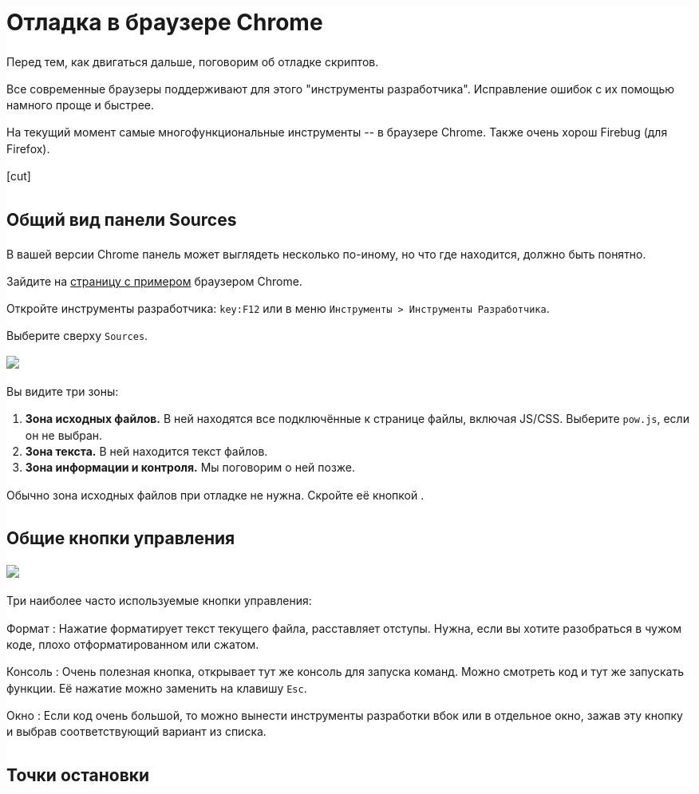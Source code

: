 # Отладка в браузере Chrome

Перед тем, как двигаться дальше, поговорим об отладке скриптов.

Все современные браузеры поддерживают для этого "инструменты разработчика". Исправление ошибок с их помощью намного проще и быстрее.

На текущий момент самые многофункциональные инструменты -- в браузере Chrome. Также очень хорош Firebug (для Firefox).

[cut]

## Общий вид панели Sources

В вашей версии Chrome панель может выглядеть несколько по-иному, но что где находится, должно быть понятно.

Зайдите на [страницу с примером](debugging/index.html) браузером Chrome.

Откройте инструменты разработчика: `key:F12` или в меню `Инструменты > Инструменты Разработчика`.

Выберите сверху `Sources`.

![](chrome_sources.png)

Вы видите три зоны:

1. **Зона исходных файлов.** В ней находятся все подключённые к странице файлы, включая JS/CSS. Выберите `pow.js`, если он не выбран.
2. **Зона текста.** В ней находится текст файлов.
3. **Зона информации и контроля.** Мы поговорим о ней позже.

Обычно зона исходных файлов при отладке не нужна. Скройте её кнопкой <span class="devtools" style="background-position:-200px -76px"></span>.

## Общие кнопки управления

![](chrome_sources_buttons.png)

Три наиболее часто используемые кнопки управления:

Формат <span class="devtools" style="background-position:-264px 94px"></span>
: Нажатие форматирует текст текущего файла, расставляет отступы. Нужна, если вы хотите разобраться в чужом коде, плохо отформатированном или сжатом.

Консоль <span class="devtools" style="background-position:-70px 94px"></span>
: Очень полезная кнопка, открывает тут же консоль для запуска команд. Можно смотреть код и тут же запускать функции. Её нажатие можно заменить на клавишу <code class="key">Esc</code>.

Окно <span class="devtools" style="background-position:-6px 70px"></span>
: Если код очень большой, то можно вынести инструменты разработки вбок или в отдельное окно, зажав эту кнопку и выбрав соответствующий вариант из списка.

## Точки остановки

